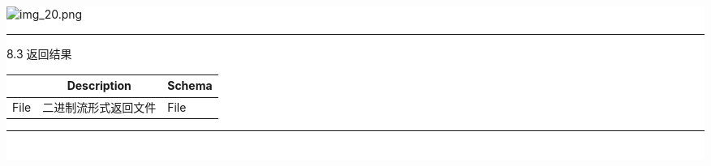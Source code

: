 
![img_20.png](../../images/whalealPlatformImages//downAgentFile.png)

----

8.3 返回结果


|               |     Description    |           Schema              |  
| --------------|----------------------|---------------------------
| File       |         二进制流形式返回文件         |       File                 |        


---

<br>



[comment]: <> (## MongoFile)


[comment]: <> (|       Name         |     Type             |    Description      |   )

[comment]: <> (| ------------       |----------            |---------------------|)

[comment]: <> (| shortName                 |   String             |         姓          |   )

[comment]: <> (| Name             |   String             |         名     |   )

[comment]: <> (| Size              |   Long |         大小     |   )

[comment]: <> (| Md5               |   String             |         文件校验     |   )

[comment]: <> (| version         |   String             |         版本     |   )

[comment]: <> (| Path           |   String             |         路径     |   )

[comment]: <> (| hostId             |   String             |         主机id     |   )


[comment]: <> (---)

[comment]: <> (---)




[comment]: <> (![img_37.png]&#40;../../images/whalealPlatformImages//getAllMongoFile_r.png&#41;)
[comment]: <> (![img_11.png]&#40;../../images/whalealPlatformImages//agentDownload_r.png&#41;)
